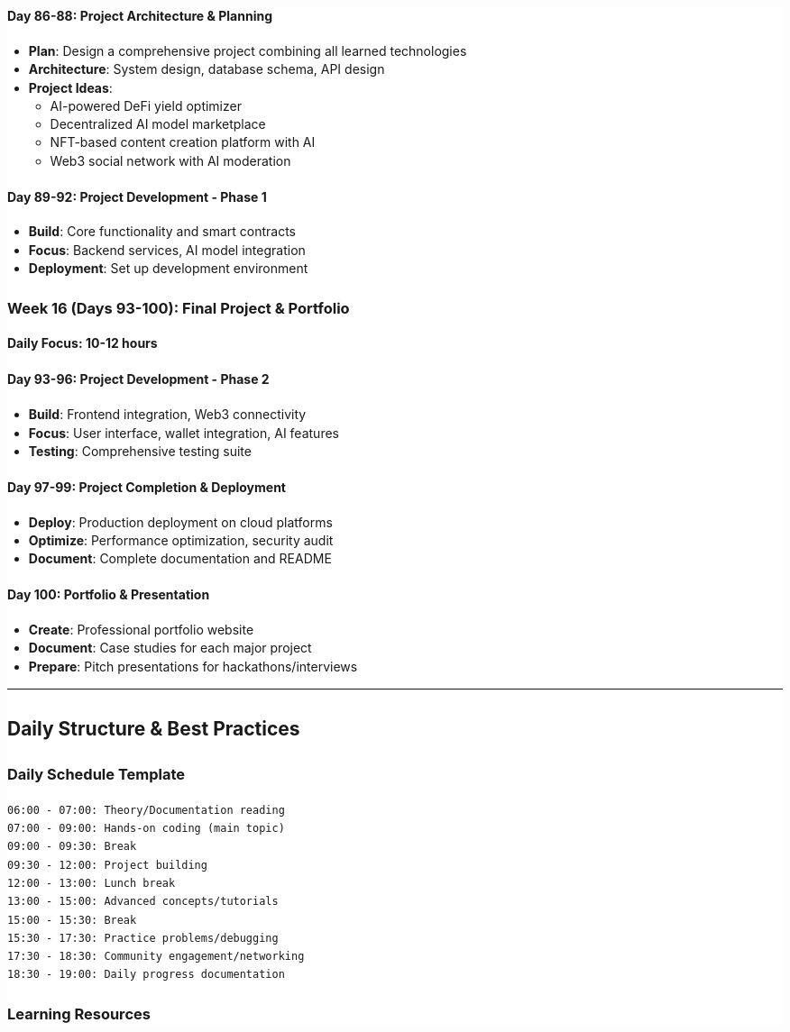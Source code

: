#### Day 86-88: Project Architecture & Planning
- **Plan**: Design a comprehensive project combining all learned technologies
- **Architecture**: System design, database schema, API design
- **Project Ideas**:
  - AI-powered DeFi yield optimizer
  - Decentralized AI model marketplace
  - NFT-based content creation platform with AI
  - Web3 social network with AI moderation

#### Day 89-92: Project Development - Phase 1
- **Build**: Core functionality and smart contracts
- **Focus**: Backend services, AI model integration
- **Deployment**: Set up development environment

### Week 16 (Days 93-100): Final Project & Portfolio
**Daily Focus: 10-12 hours**

#### Day 93-96: Project Development - Phase 2
- **Build**: Frontend integration, Web3 connectivity
- **Focus**: User interface, wallet integration, AI features
- **Testing**: Comprehensive testing suite

#### Day 97-99: Project Completion & Deployment
- **Deploy**: Production deployment on cloud platforms
- **Optimize**: Performance optimization, security audit
- **Document**: Complete documentation and README

#### Day 100: Portfolio & Presentation
- **Create**: Professional portfolio website
- **Document**: Case studies for each major project
- **Prepare**: Pitch presentations for hackathons/interviews

---

## Daily Structure & Best Practices

### Daily Schedule Template
```
06:00 - 07:00: Theory/Documentation reading
07:00 - 09:00: Hands-on coding (main topic)
09:00 - 09:30: Break
09:30 - 12:00: Project building
12:00 - 13:00: Lunch break
13:00 - 15:00: Advanced concepts/tutorials
15:00 - 15:30: Break
15:30 - 17:30: Practice problems/debugging
17:30 - 18:30: Community engagement/networking
18:30 - 19:00: Daily progress documentation
```

### Learning Resources
